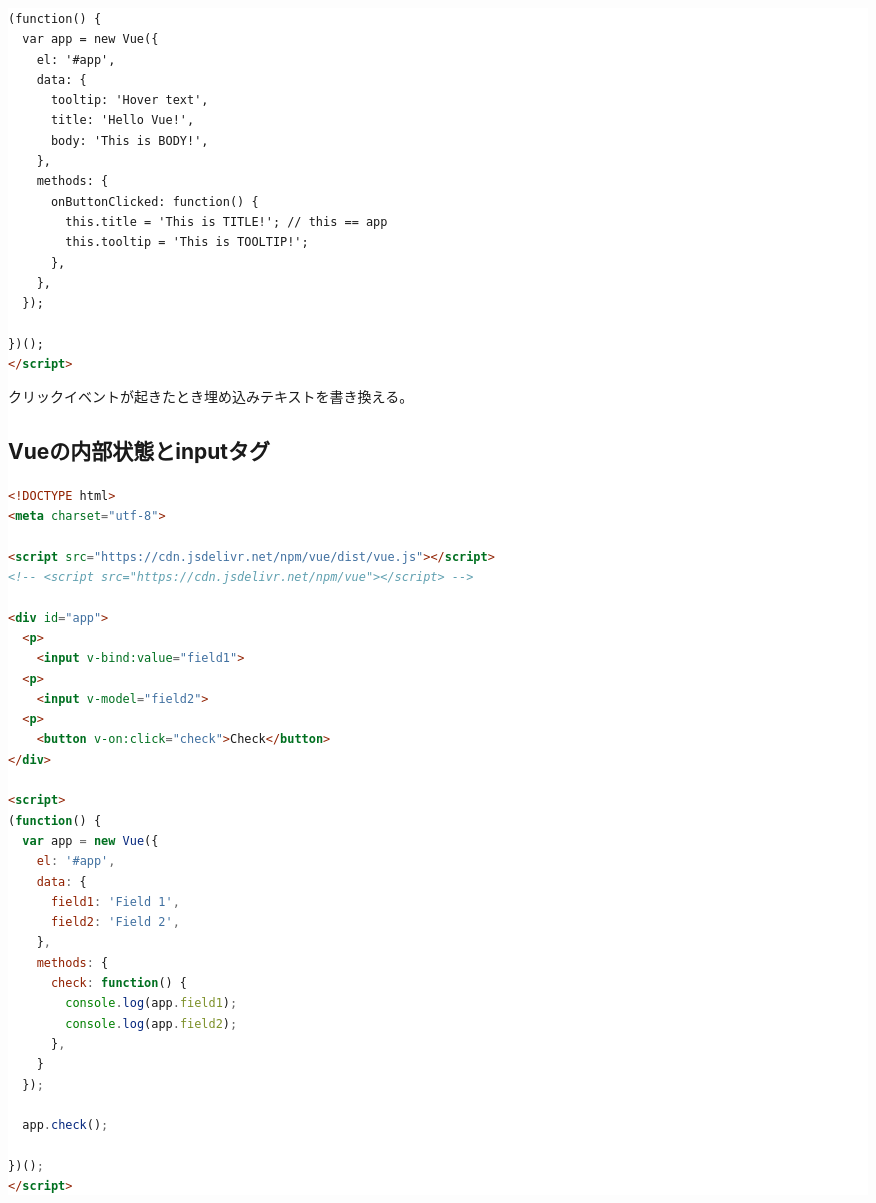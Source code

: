 ```html
(function() {
  var app = new Vue({
    el: '#app',
    data: {
      tooltip: 'Hover text',
      title: 'Hello Vue!',
      body: 'This is BODY!',
    },
    methods: {
      onButtonClicked: function() {
        this.title = 'This is TITLE!'; // this == app
        this.tooltip = 'This is TOOLTIP!';
      },
    },
  });

})();
</script>
```

クリックイベントが起きたとき埋め込みテキストを書き換える。


## Vueの内部状態とinputタグ

```html
<!DOCTYPE html>
<meta charset="utf-8">

<script src="https://cdn.jsdelivr.net/npm/vue/dist/vue.js"></script>
<!-- <script src="https://cdn.jsdelivr.net/npm/vue"></script> -->

<div id="app">
  <p>
    <input v-bind:value="field1">
  <p>
    <input v-model="field2">
  <p>
    <button v-on:click="check">Check</button>
</div>

<script>
(function() {
  var app = new Vue({
    el: '#app',
    data: {
      field1: 'Field 1',
      field2: 'Field 2',
    },
    methods: {
      check: function() {
        console.log(app.field1);
        console.log(app.field2);
      },
    }
  });

  app.check();

})();
</script>
```
